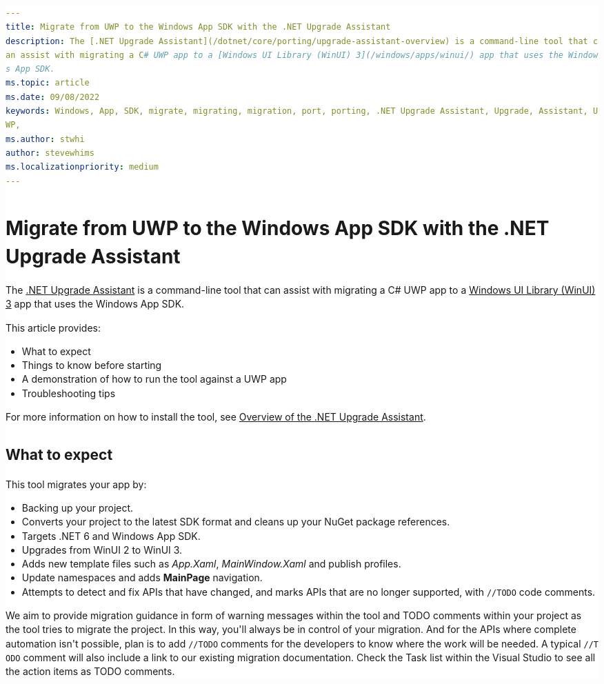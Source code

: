 ```yaml
---
title: Migrate from UWP to the Windows App SDK with the .NET Upgrade Assistant
description: The [.NET Upgrade Assistant](/dotnet/core/porting/upgrade-assistant-overview) is a command-line tool that can assist with migrating a C# UWP app to a [Windows UI Library (WinUI) 3](/windows/apps/winui/) app that uses the Windows App SDK.
ms.topic: article
ms.date: 09/08/2022
keywords: Windows, App, SDK, migrate, migrating, migration, port, porting, .NET Upgrade Assistant, Upgrade, Assistant, UWP, 
ms.author: stwhi
author: stevewhims
ms.localizationpriority: medium
---
```


# Migrate from UWP to the Windows App SDK with the .NET Upgrade Assistant

The [.NET Upgrade Assistant](/dotnet/core/porting/upgrade-assistant-overview) is a command-line tool that can assist with migrating a C# UWP app to a [Windows UI Library (WinUI) 3](/windows/apps/winui/) app that uses the Windows App SDK.

This article provides:

- What to expect
- Things to know before starting
- A demonstration of how to run the tool against a UWP app
- Troubleshooting tips

For more information on how to install the tool, see [Overview of the .NET Upgrade Assistant](/dotnet/core/porting/upgrade-assistant-overview).

## What to expect

This tool migrates your app by:

- Backing up your project.
- Converts your project to the latest SDK format and cleans up your NuGet package references.
- Targets .NET 6 and Windows App SDK.
- Upgrades from WinUI 2 to WinUI 3.
- Adds new template files such as _App.Xaml_, _MainWindow.Xaml_ and publish profiles.
- Update namespaces and adds **MainPage** navigation.
- Attempts to detect and fix APIs that have changed, and marks APIs that are no longer supported, with `//TODO` code comments.

We aim to provide migration guidance in form of warning messages within the tool and TODO comments within your project as the tool tries to migrate the project. In this way, you'll always be in control of your migration. And for the APIs where complete automation isn't possible, plan is to add `//TODO` comments for the developers to know where the work will be needed. A typical `//TODO` comment will also include a link to our existing migration documentation. Check the Task list within the Visual Studio to see all the action items as TODO comments.
